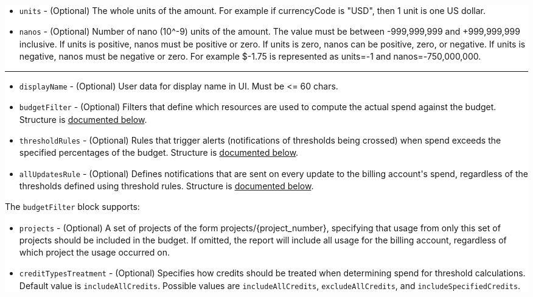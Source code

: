 *   `units` -
    (Optional)
    The whole units of the amount. For example if currencyCode
    is "USD", then 1 unit is one US dollar.

*   `nanos` -
    (Optional)
    Number of nano (10^-9) units of the amount.
    The value must be between -999,999,999 and +999,999,999
    inclusive. If units is positive, nanos must be positive or
    zero. If units is zero, nanos can be positive, zero, or
    negative. If units is negative, nanos must be negative or
    zero. For example $-1.75 is represented as units=-1 and
    nanos=-750,000,000.

***

*   `displayName` -
    (Optional)
    User data for display name in UI. Must be <= 60 chars.

*   `budgetFilter` -
    (Optional)
    Filters that define which resources are used to compute the actual
    spend against the budget.
    Structure is [documented below](#nested_budget_filter).

*   `thresholdRules` -
    (Optional)
    Rules that trigger alerts (notifications of thresholds being
    crossed) when spend exceeds the specified percentages of the
    budget.
    Structure is [documented below](#nested_threshold_rules).

*   `allUpdatesRule` -
    (Optional)
    Defines notifications that are sent on every update to the
    billing account's spend, regardless of the thresholds defined
    using threshold rules.
    Structure is [documented below](#nested_all_updates_rule).

<a name="nested_budget_filter"></a>The `budgetFilter` block supports:

*   `projects` -
    (Optional)
    A set of projects of the form projects/{project\_number},
    specifying that usage from only this set of projects should be
    included in the budget. If omitted, the report will include
    all usage for the billing account, regardless of which project
    the usage occurred on.

*   `creditTypesTreatment` -
    (Optional)
    Specifies how credits should be treated when determining spend
    for threshold calculations.
    Default value is `includeAllCredits`.
    Possible values are `includeAllCredits`, `excludeAllCredits`, and `includeSpecifiedCredits`.
